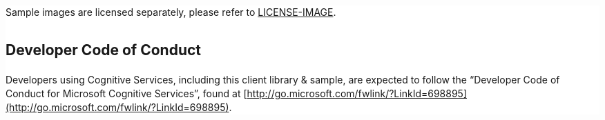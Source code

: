Sample images are licensed separately, please refer to [LICENSE-IMAGE](/LICENSE-IMAGE.md).


## Developer Code of Conduct
Developers using Cognitive Services, including this client library & sample, are expected to follow the “Developer Code of Conduct for Microsoft Cognitive Services”, found at [http://go.microsoft.com/fwlink/?LinkId=698895](http://go.microsoft.com/fwlink/?LinkId=698895).
